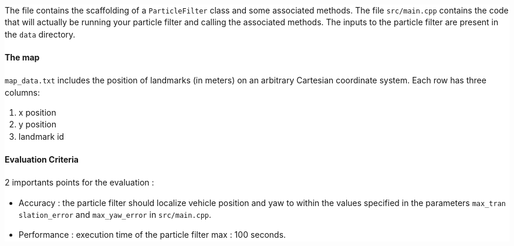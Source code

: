 ```
```

The file contains the scaffolding of a `ParticleFilter` class and some associated methods. 
The file `src/main.cpp`  contains the code that will actually be running your particle filter and calling the associated methods.
The inputs to the particle filter are present in the  `data` directory.

#### The map
`map_data.txt` includes the position of landmarks (in meters) on an arbitrary Cartesian coordinate system. 
Each row has three columns:
1. x position
2. y position
3. landmark id

#### Evaluation Criteria
2 importants points for the evaluation :

- Accuracy : the particle filter should localize vehicle position and yaw to within the values specified in the parameters `max_translation_error` and `max_yaw_error` in `src/main.cpp`.

- Performance :  execution time of the particle filter max : 100 seconds.

